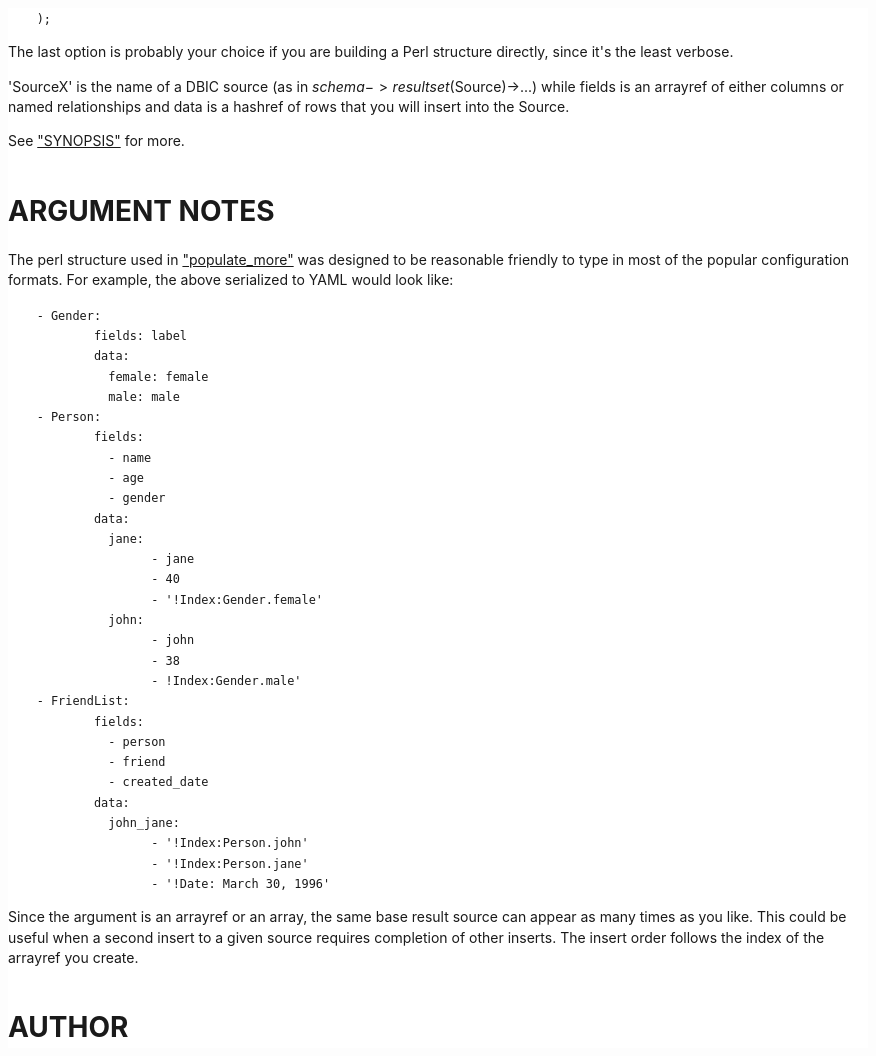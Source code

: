         );

The last option is probably your choice if you are building a Perl structure
directly, since it's the least verbose.

'SourceX' is the name of a DBIC source (as in $schema->resultset($Source)->...)
while fields is an arrayref of either columns or named relationships and data
is a hashref of rows that you will insert into the Source.

See ["SYNOPSIS"](#synopsis) for more.

# ARGUMENT NOTES

The perl structure used in ["populate\_more"](#populate_more) was designed to be reasonable
friendly to type in most of the popular configuration formats.  For example,
the above serialized to YAML would look like:

        - Gender:
                fields: label   
                data:
                  female: female
                  male: male
        - Person:
                fields:
                  - name
                  - age
                  - gender
                data:
                  jane:
                        - jane
                        - 40
                        - '!Index:Gender.female'
                  john:
                        - john
                        - 38
                        - !Index:Gender.male'
        - FriendList:
                fields:
                  - person
                  - friend      
                  - created_date
                data:
                  john_jane:
                        - '!Index:Person.john'
                        - '!Index:Person.jane'
                        - '!Date: March 30, 1996'

Since the argument is an arrayref or an array, the same base result source can 
appear as many times as you like.  This could be useful when a second insert 
to a given source requires completion of other inserts.  The insert order 
follows the index of the arrayref you create.

# AUTHOR
